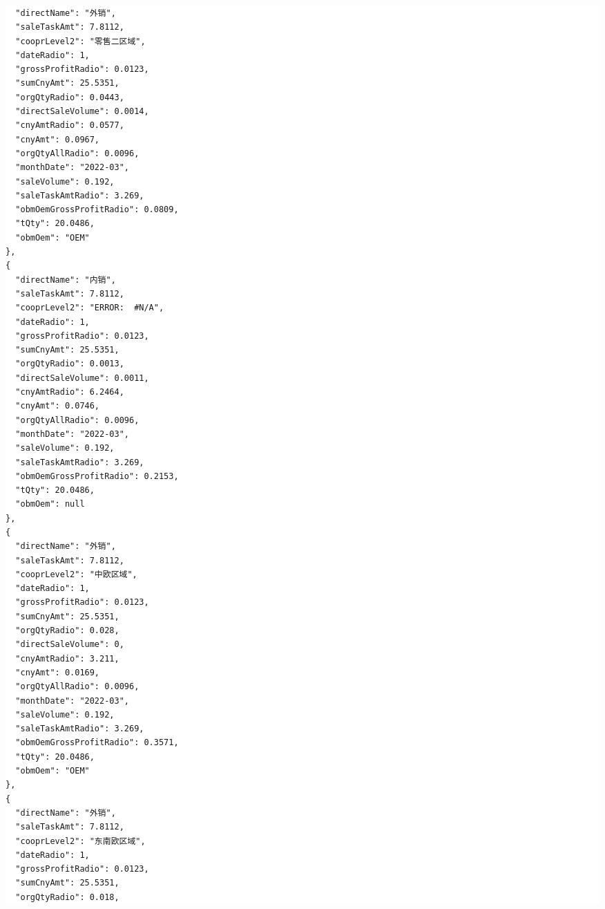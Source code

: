       "directName": "外销",
      "saleTaskAmt": 7.8112,
      "cooprLevel2": "零售二区域",
      "dateRadio": 1,
      "grossProfitRadio": 0.0123,
      "sumCnyAmt": 25.5351,
      "orgQtyRadio": 0.0443,
      "directSaleVolume": 0.0014,
      "cnyAmtRadio": 0.0577,
      "cnyAmt": 0.0967,
      "orgQtyAllRadio": 0.0096,
      "monthDate": "2022-03",
      "saleVolume": 0.192,
      "saleTaskAmtRadio": 3.269,
      "obmOemGrossProfitRadio": 0.0809,
      "tQty": 20.0486,
      "obmOem": "OEM"
    },
    {
      "directName": "内销",
      "saleTaskAmt": 7.8112,
      "cooprLevel2": "ERROR:  #N/A",
      "dateRadio": 1,
      "grossProfitRadio": 0.0123,
      "sumCnyAmt": 25.5351,
      "orgQtyRadio": 0.0013,
      "directSaleVolume": 0.0011,
      "cnyAmtRadio": 6.2464,
      "cnyAmt": 0.0746,
      "orgQtyAllRadio": 0.0096,
      "monthDate": "2022-03",
      "saleVolume": 0.192,
      "saleTaskAmtRadio": 3.269,
      "obmOemGrossProfitRadio": 0.2153,
      "tQty": 20.0486,
      "obmOem": null
    },
    {
      "directName": "外销",
      "saleTaskAmt": 7.8112,
      "cooprLevel2": "中欧区域",
      "dateRadio": 1,
      "grossProfitRadio": 0.0123,
      "sumCnyAmt": 25.5351,
      "orgQtyRadio": 0.028,
      "directSaleVolume": 0,
      "cnyAmtRadio": 3.211,
      "cnyAmt": 0.0169,
      "orgQtyAllRadio": 0.0096,
      "monthDate": "2022-03",
      "saleVolume": 0.192,
      "saleTaskAmtRadio": 3.269,
      "obmOemGrossProfitRadio": 0.3571,
      "tQty": 20.0486,
      "obmOem": "OEM"
    },
    {
      "directName": "外销",
      "saleTaskAmt": 7.8112,
      "cooprLevel2": "东南欧区域",
      "dateRadio": 1,
      "grossProfitRadio": 0.0123,
      "sumCnyAmt": 25.5351,
      "orgQtyRadio": 0.018,